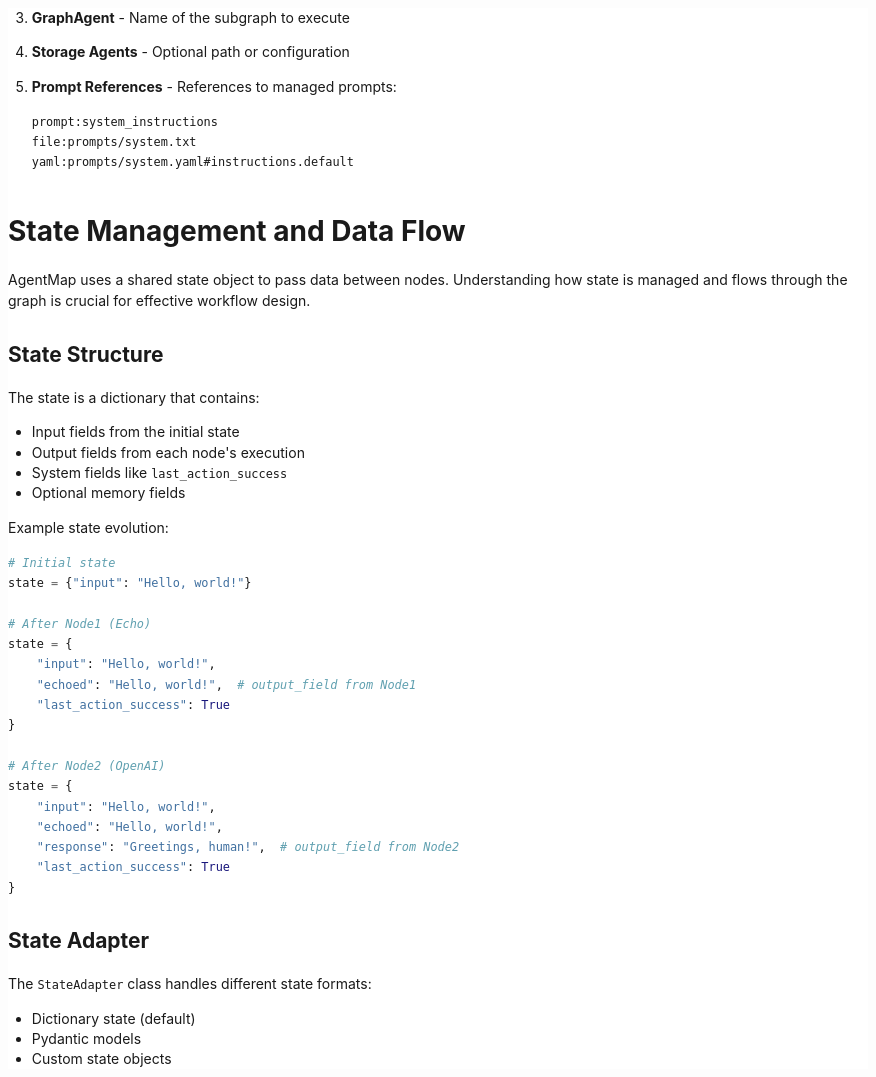 3. **GraphAgent** - Name of the subgraph to execute

4. **Storage Agents** - Optional path or configuration

5. **Prompt References** - References to managed prompts:
   ```
   prompt:system_instructions
   file:prompts/system.txt
   yaml:prompts/system.yaml#instructions.default
   ```

# State Management and Data Flow

AgentMap uses a shared state object to pass data between nodes. Understanding how state is managed and flows through the graph is crucial for effective workflow design.

## State Structure

The state is a dictionary that contains:

- Input fields from the initial state
- Output fields from each node's execution
- System fields like `last_action_success`
- Optional memory fields

Example state evolution:
```python
# Initial state
state = {"input": "Hello, world!"}

# After Node1 (Echo)
state = {
    "input": "Hello, world!",
    "echoed": "Hello, world!",  # output_field from Node1
    "last_action_success": True
}

# After Node2 (OpenAI)
state = {
    "input": "Hello, world!",
    "echoed": "Hello, world!",
    "response": "Greetings, human!",  # output_field from Node2
    "last_action_success": True
}
```

## State Adapter

The `StateAdapter` class handles different state formats:

- Dictionary state (default)
- Pydantic models
- Custom state objects
